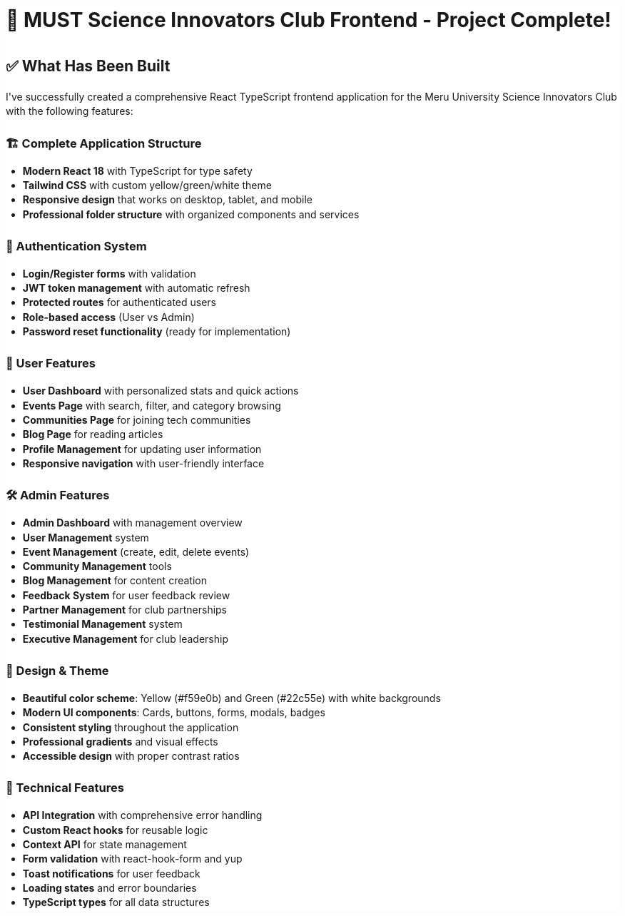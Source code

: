 # 🎉 MUST Science Innovators Club Frontend - Project Complete!

## ✅ What Has Been Built

I've successfully created a comprehensive React TypeScript frontend application for the Meru University Science Innovators Club with the following features:

### 🏗️ Complete Application Structure
- **Modern React 18** with TypeScript for type safety
- **Tailwind CSS** with custom yellow/green/white theme
- **Responsive design** that works on desktop, tablet, and mobile
- **Professional folder structure** with organized components and services

### 🔐 Authentication System
- **Login/Register forms** with validation
- **JWT token management** with automatic refresh
- **Protected routes** for authenticated users
- **Role-based access** (User vs Admin)
- **Password reset functionality** (ready for implementation)

### 👤 User Features
- **User Dashboard** with personalized stats and quick actions
- **Events Page** with search, filter, and category browsing
- **Communities Page** for joining tech communities
- **Blog Page** for reading articles
- **Profile Management** for updating user information
- **Responsive navigation** with user-friendly interface

### 🛠️ Admin Features
- **Admin Dashboard** with management overview
- **User Management** system
- **Event Management** (create, edit, delete events)
- **Community Management** tools
- **Blog Management** for content creation
- **Feedback System** for user feedback review
- **Partner Management** for club partnerships
- **Testimonial Management** system
- **Executive Management** for club leadership

### 🎨 Design & Theme
- **Beautiful color scheme**: Yellow (#f59e0b) and Green (#22c55e) with white backgrounds
- **Modern UI components**: Cards, buttons, forms, modals, badges
- **Consistent styling** throughout the application
- **Professional gradients** and visual effects
- **Accessible design** with proper contrast ratios

### 🔧 Technical Features
- **API Integration** with comprehensive error handling
- **Custom React hooks** for reusable logic
- **Context API** for state management
- **Form validation** with react-hook-form and yup
- **Toast notifications** for user feedback
- **Loading states** and error boundaries
- **TypeScript types** for all data structures
